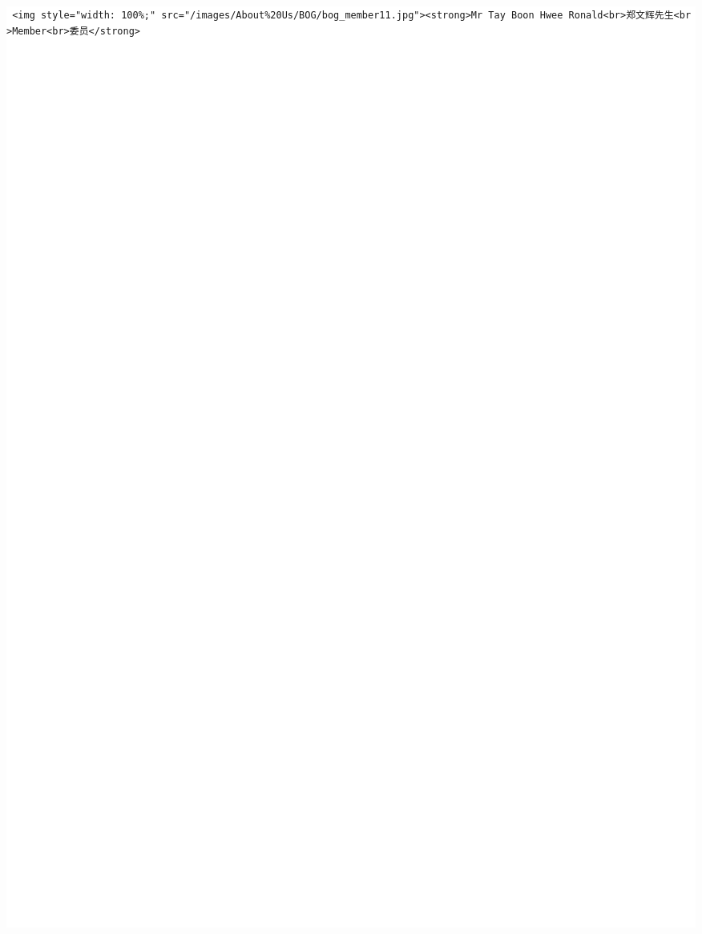      <img style="width: 100%;" src="/images/About%20Us/BOG/bog_member11.jpg"><strong>Mr Tay Boon Hwee Ronald<br>郑文辉先生<br>Member<br>委员</strong>
   </div>
   <div class="col">
     <img style="width: 100%;" src="/images/About%20Us/Our%20People/peoplev2_00.png"><strong><br><br><br></strong>
   </div>
</div>






